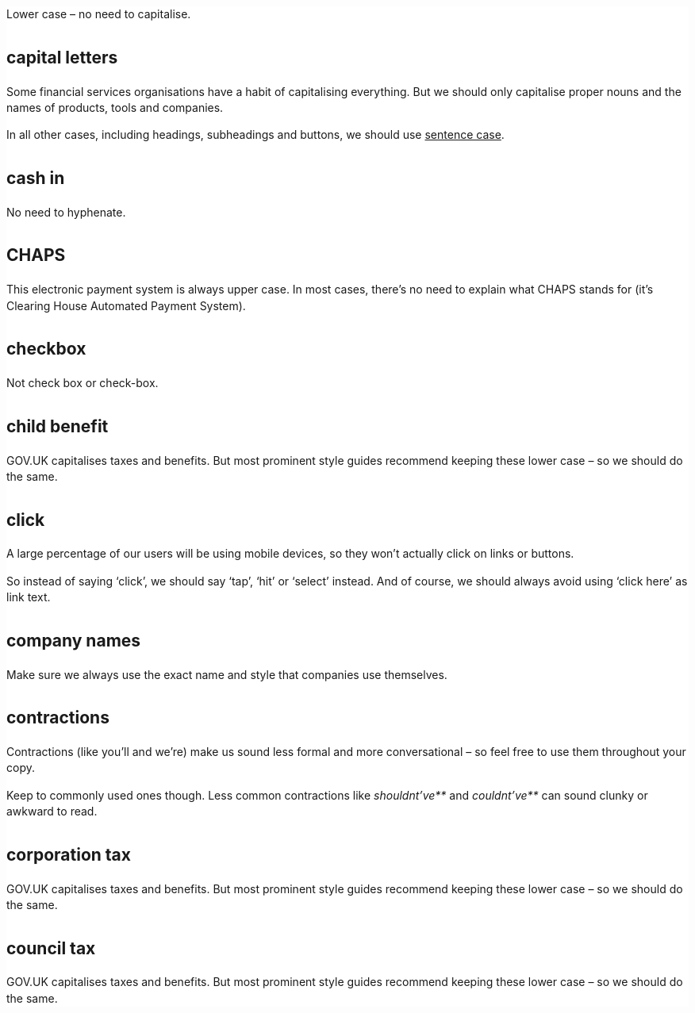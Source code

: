 Lower case – no need to capitalise.

## capital letters

Some financial services organisations have a habit of capitalising everything. But we should only capitalise proper nouns and the names of products, tools and companies.

In all other cases, including headings, subheadings and buttons, we should use [sentence case](https://compound.supernova-docs.io/compound/latest/ux-writing/p-s.html#section-sentence-case-0f).

## cash in

No need to hyphenate.

## CHAPS

This electronic payment system is always upper case. In most cases, there’s no need to explain what CHAPS stands for (it’s Clearing House Automated Payment System).

## checkbox

Not check box or check-box.

## child benefit

GOV.UK capitalises taxes and benefits. But most prominent style guides recommend keeping these lower case – so we should do the same.

## click

A large percentage of our users will be using mobile devices, so they won’t actually click on links or buttons.

So instead of saying ‘click’, we should say ‘tap’, ‘hit’ or ‘select’ instead. And of course, we should always avoid using ‘click here’ as link text.

## company names

Make sure we always use the exact name and style that companies use themselves.

## contractions

Contractions (like you’ll and we’re) make us sound less formal and more conversational – so feel free to use them throughout your copy.

Keep to commonly used ones though. Less common contractions like _shouldnt’ve**_ and _couldnt’ve**_ can sound clunky or awkward to read.

## corporation tax

GOV.UK capitalises taxes and benefits. But most prominent style guides recommend keeping these lower case – so we should do the same.

## council tax

GOV.UK capitalises taxes and benefits. But most prominent style guides recommend keeping these lower case – so we should do the same.